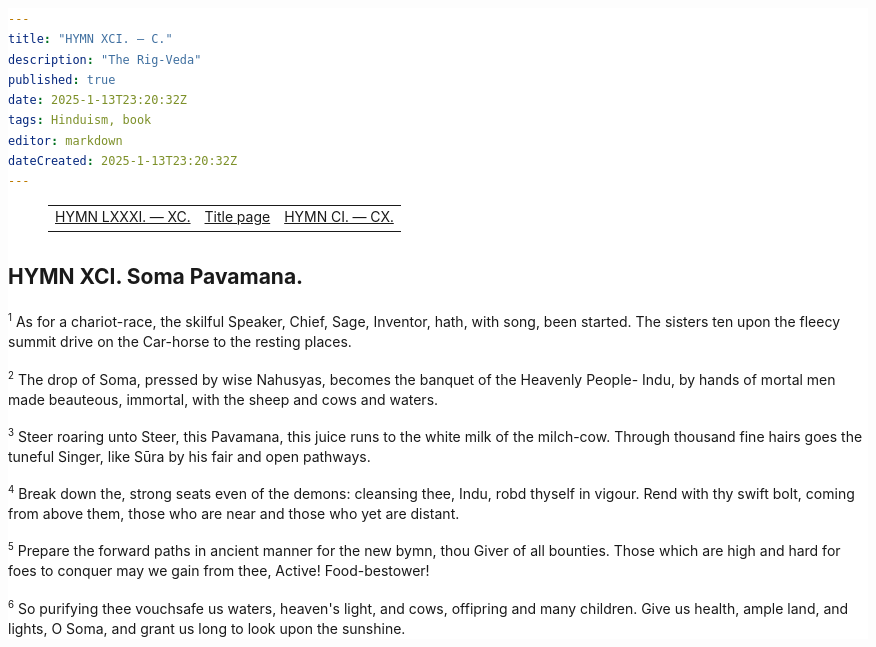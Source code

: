 ```yaml
---
title: "HYMN XCI. — C."
description: "The Rig-Veda"
published: true
date: 2025-1-13T23:20:32Z
tags: Hinduism, book
editor: markdown
dateCreated: 2025-1-13T23:20:32Z
---
```


<figure class="table chapter-navigator">
  <table>
    <tbody>
      <tr>
        <td>
        <a href="/en/book/Hinduism/The_Rig_Veda/Book_9_90">
          <span class="mdi mdi-arrow-left-drop-circle"></span><span class="pl-2">HYMN LXXXI. — XC.</span>
        </a>
        </td>
        <td>
        <a href="/en/book/Hinduism/The_Rig_Veda">
          <span class="mdi mdi-book-open-variant"></span><span class="pl-2">Title page</span>
        </a>
        </td>
        <td>
        <a href="/en/book/Hinduism/The_Rig_Veda/Book_9_110">
          <span class="pr-2">HYMN CI. — CX.</span><span class="mdi mdi-arrow-right-drop-circle"></span>
        </a>
        </td>
      </tr>
    </tbody>
  </table>
</figure>

<span id="h91"></span>

## HYMN XCI. Soma Pavamana.

<p id="v1"><sup><small>1</small></sup>  As for a chariot-race, the skilful Speaker, Chief, Sage, Inventor, hath, with song, been started.
The sisters ten upon the fleecy summit drive on the Car-horse to the resting places.
<p id="v2"><sup><small>2</small></sup>  The drop of Soma, pressed by wise Nahusyas, becomes the banquet of the Heavenly People-
Indu, by hands of mortal men made beauteous, immortal, with the sheep and cows and waters.
<p id="v3"><sup><small>3</small></sup>  Steer roaring unto Steer, this Pavamana, this juice runs to the white milk of the milch-cow.
Through thousand fine hairs goes the tuneful Singer, like Sūra by his fair and open pathways.
<p id="v4"><sup><small>4</small></sup>  Break down the, strong seats even of the demons: cleansing thee, Indu, robd thyself in vigour.
Rend with thy swift bolt, coming from above them, those who are near and those who yet are distant.
<p id="v5"><sup><small>5</small></sup>  Prepare the forward paths in ancient manner for the new bymn, thou Giver of all bounties.
Those which are high and hard for foes to conquer may we gain from thee, Active! Food-bestower!
<p id="v6"><sup><small>6</small></sup>  So purifying thee vouchsafe us waters, heaven's light, and cows, offipring and many children.
Give us health, ample land, and lights, O Soma, and grant us long to look upon the sunshine.
